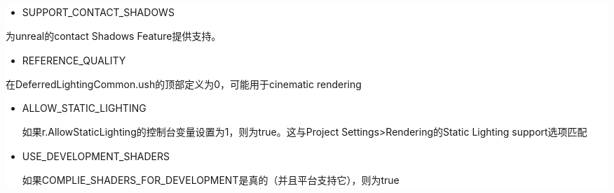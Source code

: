 - SUPPORT_CONTACT_SHADOWS

为unreal的contact Shadows Feature提供支持。

- REFERENCE_QUALITY

在DeferredLightingCommon.ush的顶部定义为0，可能用于cinematic rendering

- ALLOW_STATIC_LIGHTING

  如果r.AllowStaticLighting的控制台变量设置为1，则为true。这与Project Settings>Rendering的Static Lighting support选项匹配

- USE_DEVELOPMENT_SHADERS

  如果COMPLIE_SHADERS_FOR_DEVELOPMENT是真的（并且平台支持它），则为true
